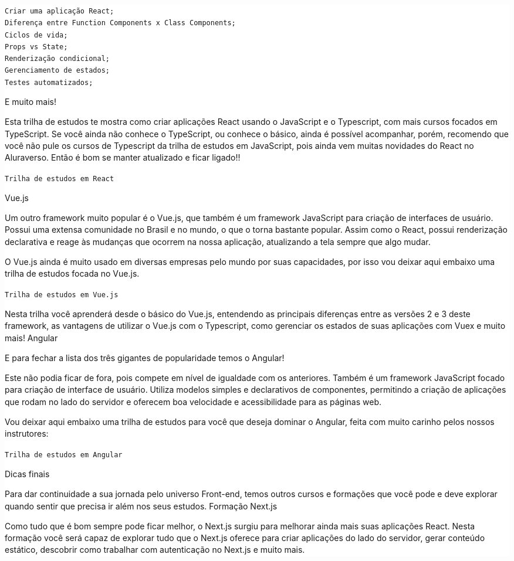     Criar uma aplicação React;
    Diferença entre Function Components x Class Components;
    Ciclos de vida;
    Props vs State;
    Renderização condicional;
    Gerenciamento de estados;
    Testes automatizados;

E muito mais!

Esta trilha de estudos te mostra como criar aplicações React usando o JavaScript e o Typescript, com mais cursos focados em TypeScript. Se você ainda não conhece o TypeScript, ou conhece o básico, ainda é possível acompanhar, porém, recomendo que você não pule os cursos de Typescript da trilha de estudos em JavaScript, pois ainda vem muitas novidades do React no Aluraverso. Então é bom se manter atualizado e ficar ligado!!

    Trilha de estudos em React

Vue.js

Um outro framework muito popular é o Vue.js, que também é um framework JavaScript para criação de interfaces de usuário. Possui uma extensa comunidade no Brasil e no mundo, o que o torna bastante popular. Assim como o React, possui renderização declarativa e reage às mudanças que ocorrem na nossa aplicação, atualizando a tela sempre que algo mudar.

O Vue.js ainda é muito usado em diversas empresas pelo mundo por suas capacidades, por isso vou deixar aqui embaixo uma trilha de estudos focada no Vue.js.

    Trilha de estudos em Vue.js

Nesta trilha você aprenderá desde o básico do Vue.js, entendendo as principais diferenças entre as versões 2 e 3 deste framework, as vantagens de utilizar o Vue.js com o Typescript, como gerenciar os estados de suas aplicações com Vuex e muito mais!
Angular

E para fechar a lista dos três gigantes de popularidade temos o Angular!

Este não podia ficar de fora, pois compete em nível de igualdade com os anteriores. Também é um framework JavaScript focado para criação de interface de usuário. Utiliza modelos simples e declarativos de componentes, permitindo a criação de aplicações que rodam no lado do servidor e oferecem boa velocidade e acessibilidade para as páginas web.

Vou deixar aqui embaixo uma trilha de estudos para você que deseja dominar o Angular, feita com muito carinho pelos nossos instrutores:

    Trilha de estudos em Angular

Dicas finais

Para dar continuidade a sua jornada pelo universo Front-end, temos outros cursos e formações que você pode e deve explorar quando sentir que precisa ir além nos seus estudos.
Formação Next.js

Como tudo que é bom sempre pode ficar melhor, o Next.js surgiu para melhorar ainda mais suas aplicações React. Nesta formação você será capaz de explorar tudo que o Next.js oferece para criar aplicações do lado do servidor, gerar conteúdo estático, descobrir como trabalhar com autenticação no Next.js e muito mais.
